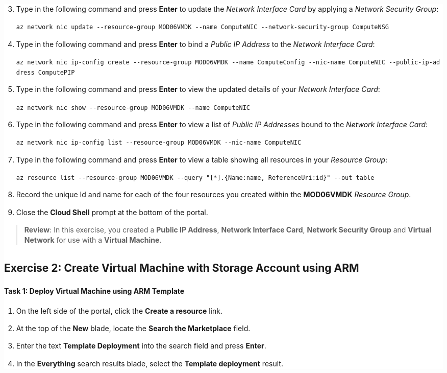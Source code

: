 3.  Type in the following command and press **Enter** to update the *Network Interface Card* by applying a *Network Security Group*:

    ```azurecli-interactive
    az network nic update --resource-group MOD06VMDK --name ComputeNIC --network-security-group ComputeNSG 
    ```

4.  Type in the following command and press **Enter** to bind a *Public IP Address* to the *Network Interface Card*:

    ```azurecli-interactive
    az network nic ip-config create --resource-group MOD06VMDK --name ComputeConfig --nic-name ComputeNIC --public-ip-address ComputePIP
    ```

5.  Type in the following command and press **Enter** to view the updated details of your *Network Interface Card*:

    ```azurecli-interactive
    az network nic show --resource-group MOD06VMDK --name ComputeNIC
    ```

6.  Type in the following command and press **Enter** to view a list of *Public IP Addresses* bound to the *Network Interface Card*:

    ```azurecli-interactive
    az network nic ip-config list --resource-group MOD06VMDK --nic-name ComputeNIC
    ```

7.  Type in the following command and press **Enter** to view a table showing all resources in your *Resource Group*:

    ```azurecli-interactive
    az resource list --resource-group MOD06VMDK --query "[*].{Name:name, ReferenceUri:id}" --out table
    ```

8.  Record the unique Id and name for each of the four resources you created within the **MOD06VMDK** *Resource Group*.

9.  Close the **Cloud Shell** prompt at the bottom of the portal.

> **Review**: In this exercise, you created a **Public IP Address**, **Network Interface Card**, **Network Security Group** and **Virtual Network** for use with a **Virtual Machine**.

## Exercise 2: Create Virtual Machine with Storage Account using ARM

#### Task 1: Deploy Virtual Machine using ARM Template

1.  On the left side of the portal, click the **Create a resource** link.

2.  At the top of the **New** blade, locate the **Search the Marketplace** field.

3.  Enter the text **Template Deployment** into the search field and press **Enter**.

4.  In the **Everything** search results blade, select the **Template deployment** result.
